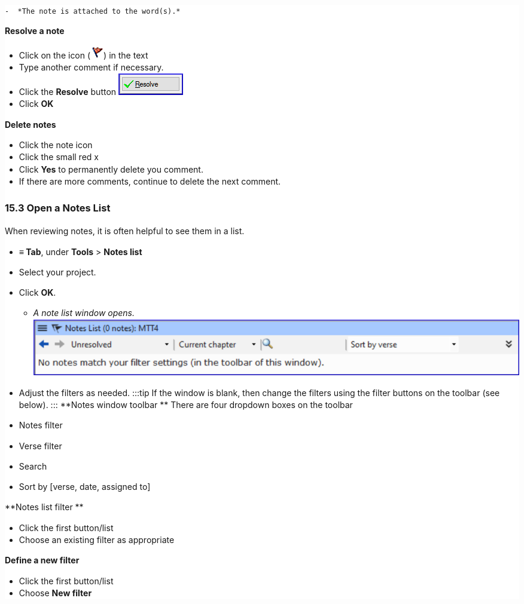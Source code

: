     -  *The note is attached to the word(s).*

**Resolve a note**
-  Click on the icon (![](../media/054adb8f846212101b59a4d3552e9e84.png)) in the text
-  Type another comment if necessary.
-  Click the **Resolve** button ![](../media/14c0de8645fdea9349cf327cffeb9ce4.png)
-  Click **OK**

**Delete notes**  
-  Click the note icon
-  Click the small red x
-  Click **Yes** to permanently delete you comment.
-  If there are more comments, continue to delete the next comment.

### 15.3 Open a Notes List
When reviewing notes, it is often helpful to see them in a list.

-  **≡ Tab**, under **Tools** \> **Notes list**
-  Select your project.
-  Click **OK**.  
    - *A note list window opens.*  
    ![](../media/5fa086ebed857256946e2c683c975cfb.png)
-  Adjust the filters as needed.
:::tip
If the window is blank, then change the filters using the filter buttons on the toolbar (see below).
:::
**Notes window toolbar  **
There are four dropdown boxes on the toolbar

-  Notes filter
-  Verse filter
-  Search
-  Sort by [verse, date, assigned to]

**Notes list filter  **
-  Click the first button/list
-  Choose an existing filter as appropriate

**Define a new filter**
-  Click the first button/list
-  Choose **New filter**  